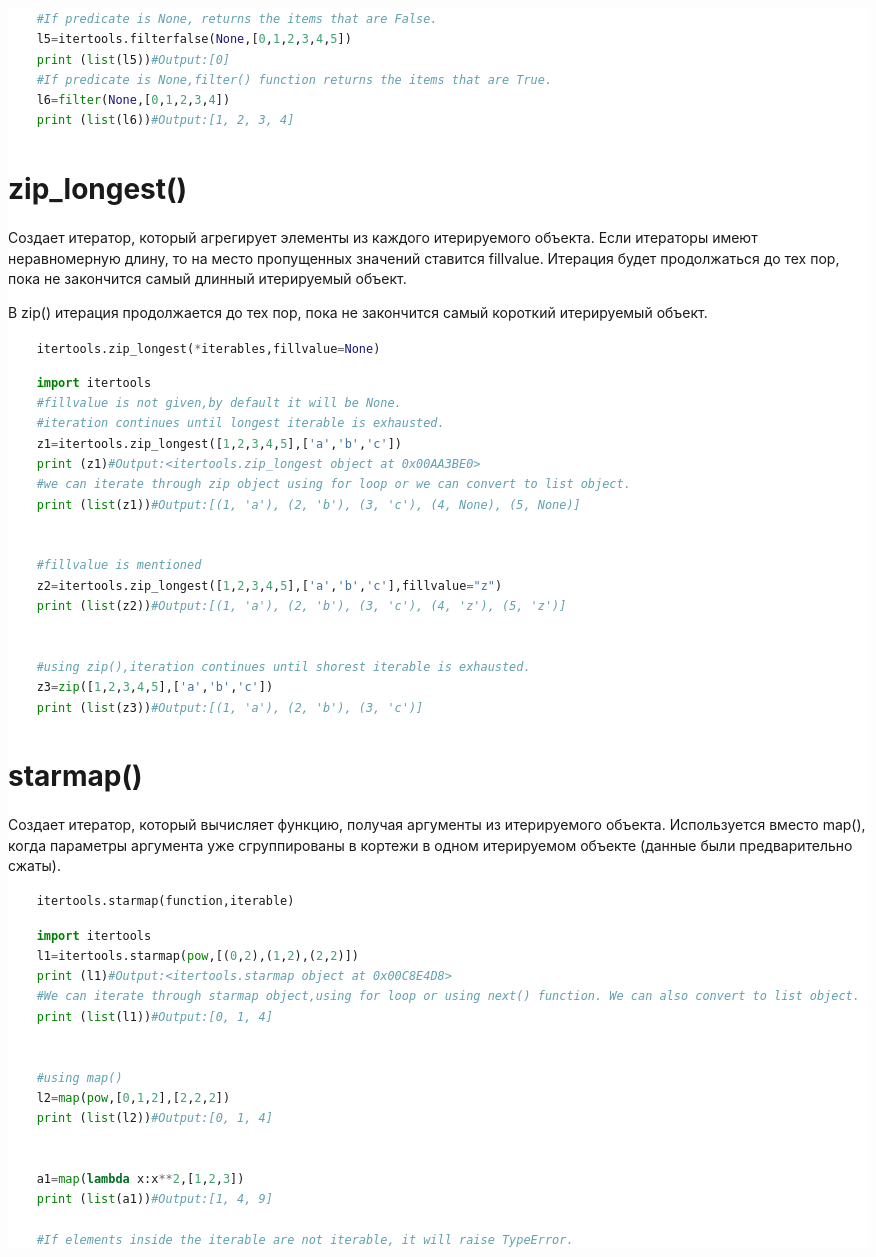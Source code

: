 ```python
    #If predicate is None, returns the items that are False.
    l5=itertools.filterfalse(None,[0,1,2,3,4,5])
    print (list(l5))#Output:[0]
    #If predicate is None,filter() function returns the items that are True.
    l6=filter(None,[0,1,2,3,4])
    print (list(l6))#Output:[1, 2, 3, 4]
```
# zip_longest()

Создает итератор, который агрегирует элементы из каждого итерируемого объекта. Если итераторы имеют неравномерную длину, то на место пропущенных значений ставится fillvalue. Итерация будет продолжаться до тех пор, пока не закончится самый длинный итерируемый объект.

В zip() итерация продолжается до тех пор, пока не закончится самый короткий итерируемый объект.
```python
    itertools.zip_longest(*iterables,fillvalue=None)
```
```python
    import itertools
    #fillvalue is not given,by default it will be None.
    #iteration continues until longest iterable is exhausted.
    z1=itertools.zip_longest([1,2,3,4,5],['a','b','c'])
    print (z1)#Output:<itertools.zip_longest object at 0x00AA3BE0>
    #we can iterate through zip object using for loop or we can convert to list object.
    print (list(z1))#Output:[(1, 'a'), (2, 'b'), (3, 'c'), (4, None), (5, None)]


    #fillvalue is mentioned
    z2=itertools.zip_longest([1,2,3,4,5],['a','b','c'],fillvalue="z")
    print (list(z2))#Output:[(1, 'a'), (2, 'b'), (3, 'c'), (4, 'z'), (5, 'z')]


    #using zip(),iteration continues until shorest iterable is exhausted.
    z3=zip([1,2,3,4,5],['a','b','c'])
    print (list(z3))#Output:[(1, 'a'), (2, 'b'), (3, 'c')]
```
# starmap()

Создает итератор, который вычисляет функцию, получая аргументы из итерируемого объекта. Используется вместо map(), когда параметры аргумента уже сгруппированы в кортежи в одном итерируемом объекте (данные были предварительно сжаты).
```python
    itertools.starmap(function,iterable)
```
```python
    import itertools
    l1=itertools.starmap(pow,[(0,2),(1,2),(2,2)])
    print (l1)#Output:<itertools.starmap object at 0x00C8E4D8>
    #We can iterate through starmap object,using for loop or using next() function. We can also convert to list object.
    print (list(l1))#Output:[0, 1, 4]


    #using map()
    l2=map(pow,[0,1,2],[2,2,2])
    print (list(l2))#Output:[0, 1, 4]


    a1=map(lambda x:x**2,[1,2,3])
    print (list(a1))#Output:[1, 4, 9]

    #If elements inside the iterable are not iterable, it will raise TypeError.
```